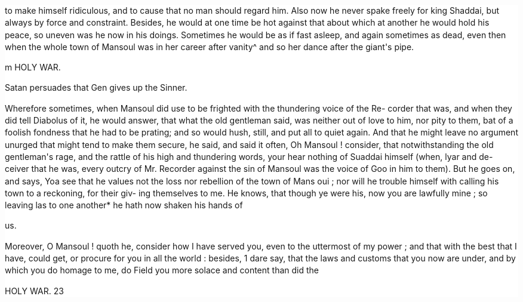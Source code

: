 to make himself ridiculous, and to cause that no 
man should regard him. Also now he never spake 
freely for king Shaddai, but always by force and 
constraint. Besides, he would at one time be hot 
against that about which at another he would hold 
his peace, so uneven was he now in his doings. 
Sometimes he would be as if fast asleep, and again 
sometimes as dead, even then when the whole town 
of Mansoul was in her career after vanity^ and so 
her dance after the giant's pipe. 



m HOLY WAR. 



Satan persuades that Gen gives up the Sinner. 



Wherefore sometimes, when Mansoul did use to 
be frighted with the thundering voice of the Re- 
corder that was, and when they did tell Diabolus 
of it, he would answer, that what the old gentleman 
said, was neither out of love to him, nor pity to 
them, bat of a foolish fondness that he had to be 
prating; and so would hush, still, and put all to 
quiet again. And that he might leave no argument 
unurged that might tend to make them secure, he 
said, and said it often, Oh Mansoul ! consider, that 
notwithstanding the old gentleman's rage, and the 
rattle of his high and thundering words, your hear 
nothing of Suaddai himself (when, lyar and de- 
ceiver that he was, every outcry of Mr. Recorder 
against the sin of Mansoul was the voice of Goo 
in him to them). But he goes on, and says, Yoa 
see that he values not the loss nor rebellion of the 
town of Mans oui ; nor will he trouble himself 
with calling his town to a reckoning, for their giv- 
ing themselves to me. He knows, that though ye 
were his, now you are lawfully mine ; so leaving 
las to one another* he hath now shaken his hands of 

us. 

Moreover, O Mansoul ! quoth he, consider how 
I have served you, even to the uttermost of my 
power ; and that with the best that I have, could 
get, or procure for you in all the world : besides, 
1 dare say, that the laws and customs that you now 
are under, and by which you do homage to me, do 
Field you more solace and content than did the 



HOLY WAR. 23 
